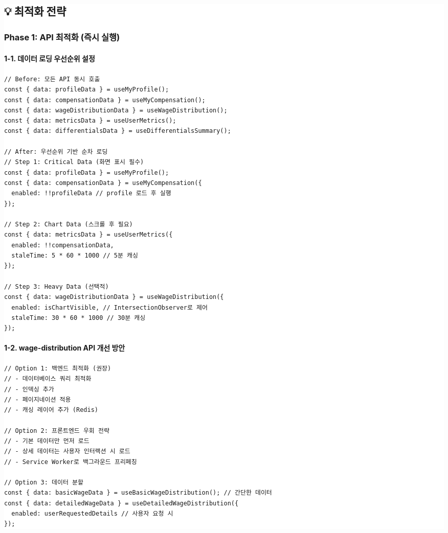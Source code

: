 ## 💡 최적화 전략

### Phase 1: API 최적화 (즉시 실행)

#### 1-1. 데이터 로딩 우선순위 설정
```tsx
// Before: 모든 API 동시 호출
const { data: profileData } = useMyProfile();
const { data: compensationData } = useMyCompensation();
const { data: wageDistributionData } = useWageDistribution();
const { data: metricsData } = useUserMetrics();
const { data: differentialsData } = useDifferentialsSummary();

// After: 우선순위 기반 순차 로딩
// Step 1: Critical Data (화면 표시 필수)
const { data: profileData } = useMyProfile();
const { data: compensationData } = useMyCompensation({
  enabled: !!profileData // profile 로드 후 실행
});

// Step 2: Chart Data (스크롤 후 필요)
const { data: metricsData } = useUserMetrics({
  enabled: !!compensationData,
  staleTime: 5 * 60 * 1000 // 5분 캐싱
});

// Step 3: Heavy Data (선택적)
const { data: wageDistributionData } = useWageDistribution({
  enabled: isChartVisible, // IntersectionObserver로 제어
  staleTime: 30 * 60 * 1000 // 30분 캐싱
});
```

#### 1-2. wage-distribution API 개선 방안
```tsx
// Option 1: 백엔드 최적화 (권장)
// - 데이터베이스 쿼리 최적화
// - 인덱싱 추가
// - 페이지네이션 적용
// - 캐싱 레이어 추가 (Redis)

// Option 2: 프론트엔드 우회 전략
// - 기본 데이터만 먼저 로드
// - 상세 데이터는 사용자 인터랙션 시 로드
// - Service Worker로 백그라운드 프리페칭

// Option 3: 데이터 분할
const { data: basicWageData } = useBasicWageDistribution(); // 간단한 데이터
const { data: detailedWageData } = useDetailedWageDistribution({
  enabled: userRequestedDetails // 사용자 요청 시
});
```
